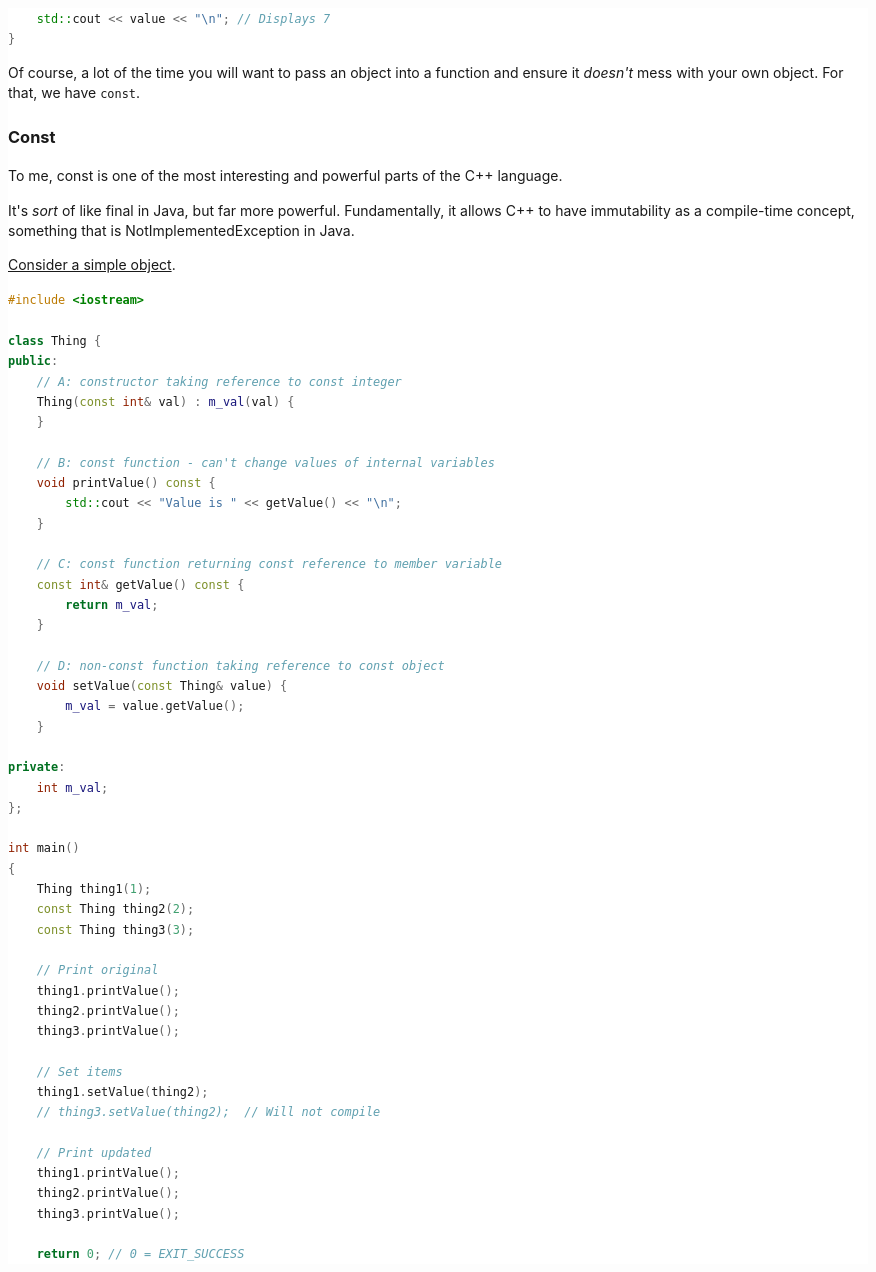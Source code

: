~~~C++
    std::cout << value << "\n"; // Displays 7
}
~~~

Of course, a lot of the time you will want to pass an object into a function and ensure it *doesn't* mess with your own object. For that, we have `const`.

### Const

To me, const is one of the most interesting and powerful parts of the C++ language.

It's *sort* of like final in Java, but far more powerful. Fundamentally, it allows C++ to have immutability as a compile-time concept, something that is NotImplementedException in Java.

[Consider a simple object](https://onlinegdb.com/Bk4oBxsId).

~~~C++
#include <iostream>

class Thing {
public:
    // A: constructor taking reference to const integer
    Thing(const int& val) : m_val(val) {
    }
    
    // B: const function - can't change values of internal variables
    void printValue() const {
        std::cout << "Value is " << getValue() << "\n";
    }

    // C: const function returning const reference to member variable
    const int& getValue() const {
        return m_val;
    }

    // D: non-const function taking reference to const object
    void setValue(const Thing& value) {
        m_val = value.getValue();
    }

private:
    int m_val;
};

int main()
{
    Thing thing1(1);
    const Thing thing2(2);
    const Thing thing3(3);

    // Print original
    thing1.printValue();
    thing2.printValue();
    thing3.printValue();
    
    // Set items
    thing1.setValue(thing2);
    // thing3.setValue(thing2);  // Will not compile

    // Print updated
    thing1.printValue();
    thing2.printValue();
    thing3.printValue();

    return 0; // 0 = EXIT_SUCCESS
~~~